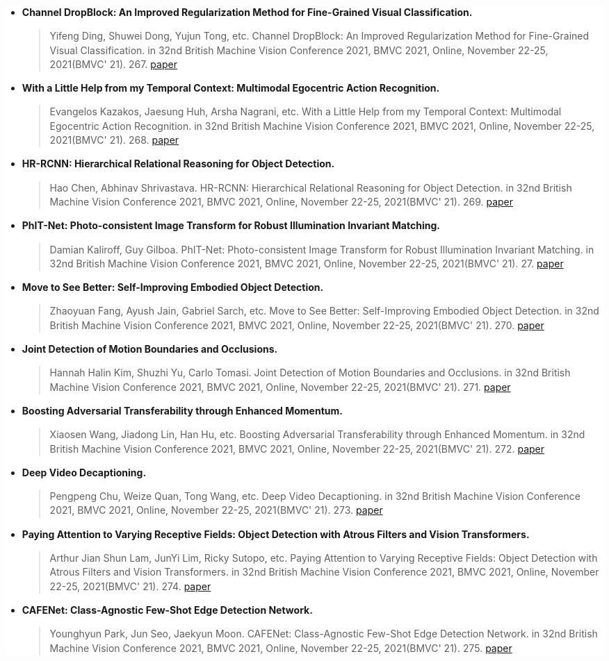 
- **Channel DropBlock: An Improved Regularization Method for Fine-Grained Visual Classification.**
    > Yifeng Ding, Shuwei Dong, Yujun Tong, etc. Channel DropBlock: An Improved Regularization Method for Fine-Grained Visual Classification. in 32nd British Machine Vision Conference 2021, BMVC 2021, Online, November 22-25, 2021(BMVC' 21). 267. [paper](https://www.bmvc2021-virtualconference.com/assets/papers/0601.pdf)


- **With a Little Help from my Temporal Context: Multimodal Egocentric Action Recognition.**
    > Evangelos Kazakos, Jaesung Huh, Arsha Nagrani, etc. With a Little Help from my Temporal Context: Multimodal Egocentric Action Recognition. in 32nd British Machine Vision Conference 2021, BMVC 2021, Online, November 22-25, 2021(BMVC' 21). 268. [paper](https://www.bmvc2021-virtualconference.com/assets/papers/0610.pdf)


- **HR-RCNN: Hierarchical Relational Reasoning for Object Detection.**
    > Hao Chen, Abhinav Shrivastava. HR-RCNN: Hierarchical Relational Reasoning for Object Detection. in 32nd British Machine Vision Conference 2021, BMVC 2021, Online, November 22-25, 2021(BMVC' 21). 269. [paper](https://www.bmvc2021-virtualconference.com/assets/papers/0611.pdf)


- **PhIT-Net: Photo-consistent Image Transform for Robust Illumination Invariant Matching.**
    > Damian Kaliroff, Guy Gilboa. PhIT-Net: Photo-consistent Image Transform for Robust Illumination Invariant Matching. in 32nd British Machine Vision Conference 2021, BMVC 2021, Online, November 22-25, 2021(BMVC' 21). 27. [paper](https://www.bmvc2021-virtualconference.com/assets/papers/0263.pdf)


- **Move to See Better: Self-Improving Embodied Object Detection.**
    > Zhaoyuan Fang, Ayush Jain, Gabriel Sarch, etc. Move to See Better: Self-Improving Embodied Object Detection. in 32nd British Machine Vision Conference 2021, BMVC 2021, Online, November 22-25, 2021(BMVC' 21). 270. [paper](https://www.bmvc2021-virtualconference.com/assets/papers/0615.pdf)


- **Joint Detection of Motion Boundaries and Occlusions.**
    > Hannah Halin Kim, Shuzhi Yu, Carlo Tomasi. Joint Detection of Motion Boundaries and Occlusions. in 32nd British Machine Vision Conference 2021, BMVC 2021, Online, November 22-25, 2021(BMVC' 21). 271. [paper](https://www.bmvc2021-virtualconference.com/assets/papers/0628.pdf)


- **Boosting Adversarial Transferability through Enhanced Momentum.**
    > Xiaosen Wang, Jiadong Lin, Han Hu, etc. Boosting Adversarial Transferability through Enhanced Momentum. in 32nd British Machine Vision Conference 2021, BMVC 2021, Online, November 22-25, 2021(BMVC' 21). 272. [paper](https://www.bmvc2021-virtualconference.com/assets/papers/0646.pdf)


- **Deep Video Decaptioning.**
    > Pengpeng Chu, Weize Quan, Tong Wang, etc. Deep Video Decaptioning. in 32nd British Machine Vision Conference 2021, BMVC 2021, Online, November 22-25, 2021(BMVC' 21). 273. [paper](https://www.bmvc2021-virtualconference.com/assets/papers/0651.pdf)


- **Paying Attention to Varying Receptive Fields: Object Detection with Atrous Filters and Vision Transformers.**
    > Arthur Jian Shun Lam, JunYi Lim, Ricky Sutopo, etc. Paying Attention to Varying Receptive Fields: Object Detection with Atrous Filters and Vision Transformers. in 32nd British Machine Vision Conference 2021, BMVC 2021, Online, November 22-25, 2021(BMVC' 21). 274. [paper](https://www.bmvc2021-virtualconference.com/assets/papers/0675.pdf)


- **CAFENet: Class-Agnostic Few-Shot Edge Detection Network.**
    > Younghyun Park, Jun Seo, Jaekyun Moon. CAFENet: Class-Agnostic Few-Shot Edge Detection Network. in 32nd British Machine Vision Conference 2021, BMVC 2021, Online, November 22-25, 2021(BMVC' 21). 275. [paper](https://www.bmvc2021-virtualconference.com/assets/papers/0684.pdf)

